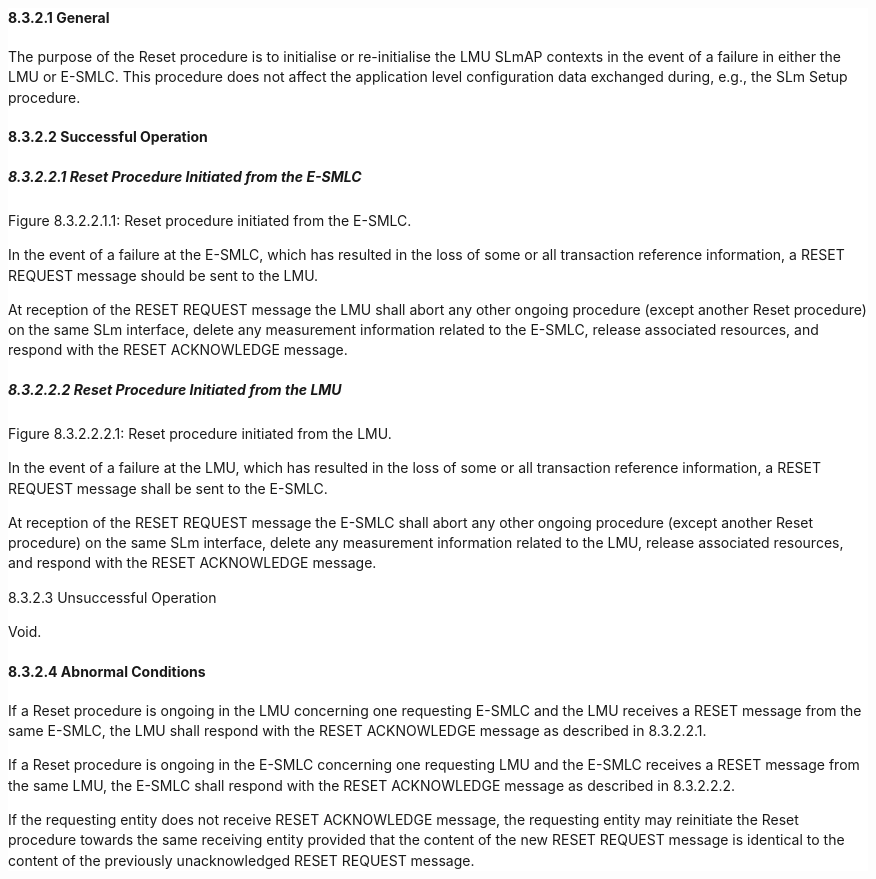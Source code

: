 #### 8.3.2.1 General

The purpose of the Reset procedure is to initialise or re-initialise the
LMU SLmAP contexts in the event of a failure in either the LMU or
E-SMLC. This procedure does not affect the application level
configuration data exchanged during, e.g., the SLm Setup procedure.

#### 8.3.2.2 Successful Operation

##### 8.3.2.2.1 Reset Procedure Initiated from the E-SMLC

Figure 8.3.2.2.1.1: Reset procedure initiated from the E-SMLC.

In the event of a failure at the E-SMLC, which has resulted in the loss
of some or all transaction reference information, a RESET REQUEST
message should be sent to the LMU.

At reception of the RESET REQUEST message the LMU shall abort any other
ongoing procedure (except another Reset procedure) on the same SLm
interface, delete any measurement information related to the E-SMLC,
release associated resources, and respond with the RESET ACKNOWLEDGE
message.

##### 8.3.2.2.2 Reset Procedure Initiated from the LMU

Figure 8.3.2.2.2.1: Reset procedure initiated from the LMU.

In the event of a failure at the LMU, which has resulted in the loss of
some or all transaction reference information, a RESET REQUEST message
shall be sent to the E-SMLC.

At reception of the RESET REQUEST message the E-SMLC shall abort any
other ongoing procedure (except another Reset procedure) on the same SLm
interface, delete any measurement information related to the LMU,
release associated resources, and respond with the RESET ACKNOWLEDGE
message.

8.3.2.3 Unsuccessful Operation

Void.

#### 8.3.2.4 Abnormal Conditions

If a Reset procedure is ongoing in the LMU concerning one requesting
E-SMLC and the LMU receives a RESET message from the same E-SMLC, the
LMU shall respond with the RESET ACKNOWLEDGE message as described in
8.3.2.2.1.

If a Reset procedure is ongoing in the E-SMLC concerning one requesting
LMU and the E-SMLC receives a RESET message from the same LMU, the
E-SMLC shall respond with the RESET ACKNOWLEDGE message as described in
8.3.2.2.2.

If the requesting entity does not receive RESET ACKNOWLEDGE message, the
requesting entity may reinitiate the Reset procedure towards the same
receiving entity provided that the content of the new RESET REQUEST
message is identical to the content of the previously unacknowledged
RESET REQUEST message.
